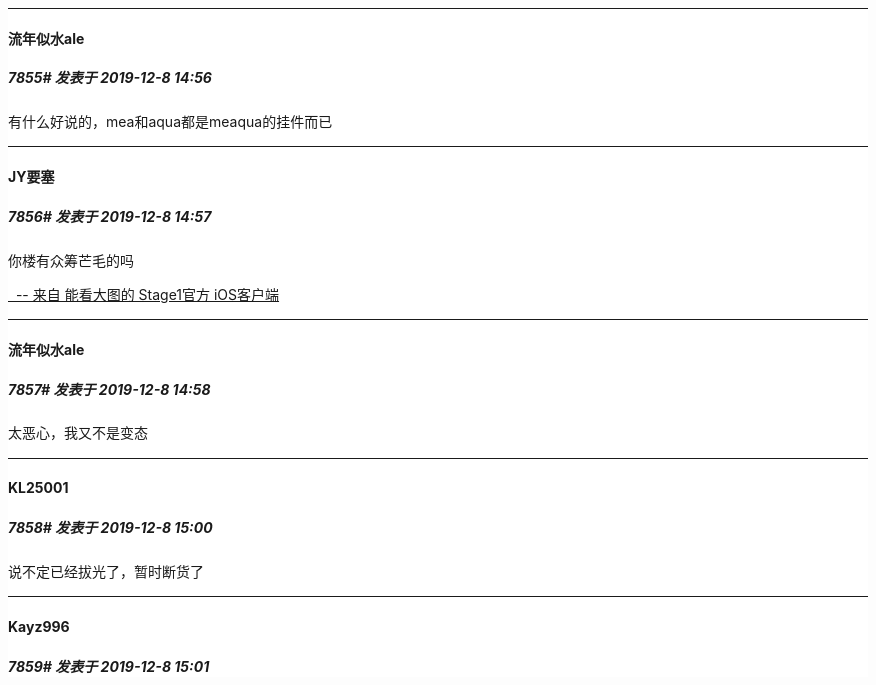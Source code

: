 -----

####  流年似水ale  
##### 7855#       发表于 2019-12-8 14:56




有什么好说的，mea和aqua都是meaqua的挂件而已







-----

####  JY要塞  
##### 7856#       发表于 2019-12-8 14:57




你楼有众筹芒毛的吗

[  -- 来自 能看大图的 Stage1官方 iOS客户端](https://itunes.apple.com/fi/app/saraba1st/id1221237470?mt=8)







-----

####  流年似水ale  
##### 7857#       发表于 2019-12-8 14:58




太恶心，我又不是变态







-----

####  KL25001  
##### 7858#       发表于 2019-12-8 15:00




说不定已经拔光了，暂时断货了







-----

####  Kayz996  
##### 7859#       发表于 2019-12-8 15:01
